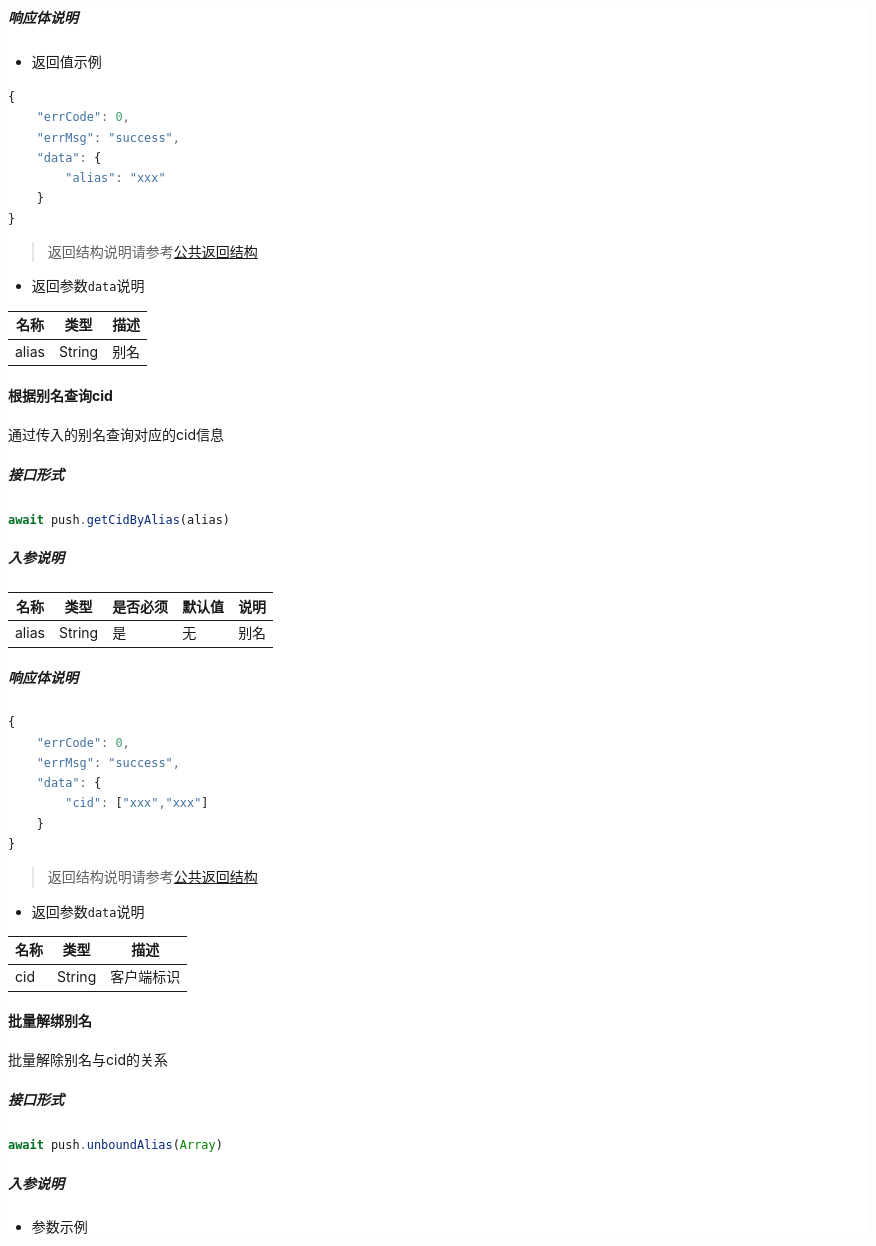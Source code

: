 ##### 响应体说明
* 返回值示例

```js
{
    "errCode": 0,
    "errMsg": "success",
    "data": {
        "alias": "xxx"
    }
}
```

> 返回结构说明请参考[公共返回结构](#公共返回结构)

* 返回参数`data`说明

| 名称 | 类型 | 描述 |
| ------ | ---- | -------- |
| alias | String | 别名 |


#### 根据别名查询cid
通过传入的别名查询对应的cid信息
##### 接口形式
```js 
await push.getCidByAlias(alias)
```
##### 入参说明
| 名称 | 类型 | 是否必须 | 默认值| 说明 |
| ------ | ------ | ------ | ------ | ------ |
| alias | String | 是 | 无 | 别名 |

##### 响应体说明
```js
{
    "errCode": 0,
    "errMsg": "success",
    "data": {
        "cid": ["xxx","xxx"]
    }
}
```

> 返回结构说明请参考[公共返回结构](#公共返回结构)

* 返回参数`data`说明

| 名称 | 类型 | 描述 |
| ------ | ---- | -------- |
| cid | String | 客户端标识 |


#### 批量解绑别名
批量解除别名与cid的关系
##### 接口形式
```js 
await push.unboundAlias(Array)
```
##### 入参说明
* 参数示例
